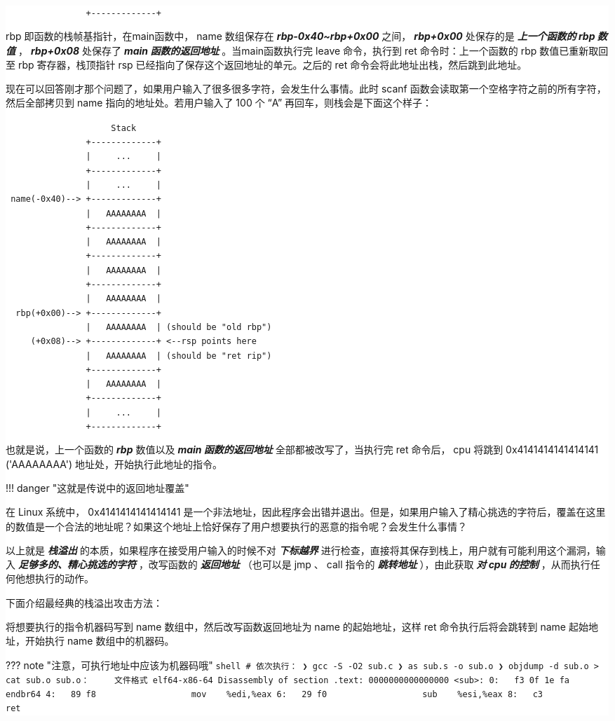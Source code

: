 ```
                +-------------+
```

rbp 即函数的栈帧基指针，在main函数中， name 数组保存在 _**rbp-0x40~rbp+0x00**_ 之间， _**rbp+0x00**_ 处保存的是 _**上一个函数的 rbp 数值**_ ， _**rbp+0x08**_ 处保存了 _**main 函数的返回地址**_ 。当main函数执行完 leave 命令，执行到 ret 命令时：上一个函数的 rbp 数值已重新取回至 rbp 寄存器，栈顶指针 rsp 已经指向了保存这个返回地址的单元。之后的 ret 命令会将此地址出栈，然后跳到此地址。

现在可以回答刚才那个问题了，如果用户输入了很多很多字符，会发生什么事情。此时 scanf 函数会读取第一个空格字符之前的所有字符，然后全部拷贝到 name 指向的地址处。若用户输入了 100 个 “A” 再回车，则栈会是下面这个样子：

```
                     Stack
                +-------------+
                |     ...     |
                +-------------+
                |     ...     |
 name(-0x40)--> +-------------+
                |   AAAAAAAA  |
                +-------------+
                |   AAAAAAAA  |
                +-------------+
                |   AAAAAAAA  |
                +-------------+
                |   AAAAAAAA  |
  rbp(+0x00)--> +-------------+
                |   AAAAAAAA  | (should be "old rbp")
     (+0x08)--> +-------------+ <--rsp points here
                |   AAAAAAAA  | (should be "ret rip")
                +-------------+
                |   AAAAAAAA  |
                +-------------+
                |     ...     |
                +-------------+
```

也就是说，上一个函数的 _**rbp**_ 数值以及 _**main 函数的返回地址**_ 全部都被改写了，当执行完 ret 命令后， cpu 将跳到 0x4141414141414141 ('AAAAAAAA') 地址处，开始执行此地址的指令。

!!! danger "这就是传说中的返回地址覆盖"

在 Linux 系统中， 0x4141414141414141 是一个非法地址，因此程序会出错并退出。但是，如果用户输入了精心挑选的字符后，覆盖在这里的数值是一个合法的地址呢？如果这个地址上恰好保存了用户想要执行的恶意的指令呢？会发生什么事情？

以上就是 _**栈溢出**_ 的本质，如果程序在接受用户输入的时候不对 _**下标越界**_ 进行检查，直接将其保存到栈上，用户就有可能利用这个漏洞，输入 _**足够多的、精心挑选的字符**_ ，改写函数的 _**返回地址**_ （也可以是 jmp 、 call 指令的 _**跳转地址**_ ），由此获取 _**对 cpu 的控制**_ ，从而执行任何他想执行的动作。

下面介绍最经典的栈溢出攻击方法：

将想要执行的指令机器码写到 name 数组中，然后改写函数返回地址为 name 的起始地址，这样 ret 命令执行后将会跳转到 name 起始地址，开始执行 name 数组中的机器码。

??? note "注意，可执行地址中应该为机器码哦"
	```shell
	# 依次执行：
	❯ gcc -S -O2 sub.c
	❯ as sub.s -o sub.o
	❯ objdump -d sub.o
	> cat sub.o
	sub.o：     文件格式 elf64-x86-64
	Disassembly of section .text:
	0000000000000000 <sub>:
	   0:   f3 0f 1e fa             endbr64
	   4:   89 f8                   mov    %edi,%eax
	   6:   29 f0                   sub    %esi,%eax
	   8:   c3                      ret
	```
	